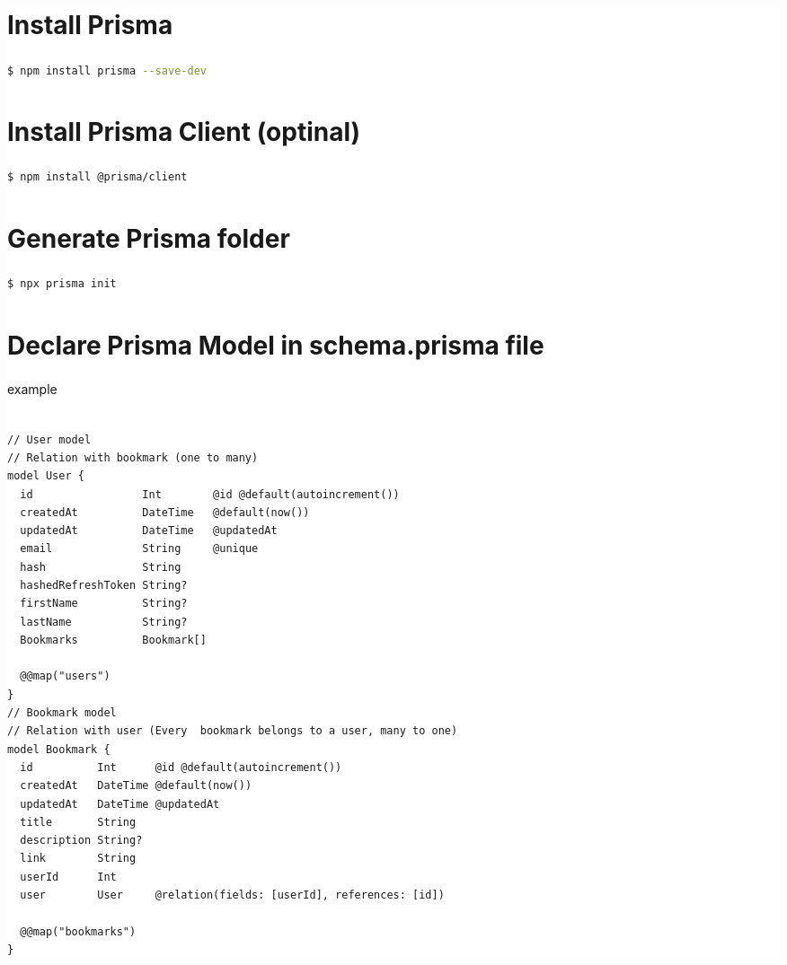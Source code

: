 # Install Prisma

```bash
$ npm install prisma --save-dev
```

# Install Prisma Client (optinal)

```bash
$ npm install @prisma/client
```

# Generate Prisma folder

```bash
$ npx prisma init
```

# Declare Prisma Model in schema.prisma file

example

```prisma

// User model
// Relation with bookmark (one to many)
model User {
  id                 Int        @id @default(autoincrement())
  createdAt          DateTime   @default(now())
  updatedAt          DateTime   @updatedAt
  email              String     @unique
  hash               String
  hashedRefreshToken String?
  firstName          String?
  lastName           String?
  Bookmarks          Bookmark[]

  @@map("users")
}
// Bookmark model
// Relation with user (Every  bookmark belongs to a user, many to one)
model Bookmark {
  id          Int      @id @default(autoincrement())
  createdAt   DateTime @default(now())
  updatedAt   DateTime @updatedAt
  title       String
  description String?
  link        String
  userId      Int
  user        User     @relation(fields: [userId], references: [id])

  @@map("bookmarks")
}
```

